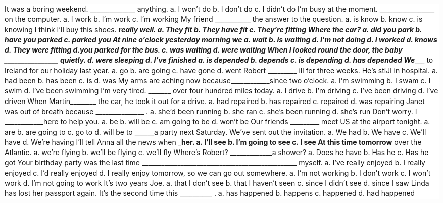 It was a boring weekend. ______________ anything.
a. I won’t do b. I don’t do c. I didn’t do
I’m busy at the moment. _________________ on the computer.
a. I work b. I’m work c. I’m working
My friend ___________ the answer to the question.
a. is know b. know c. is knowing
I think I’ll buy this shoes. _______________really well.
a. They fit b. They have fit c. They’re fitting
Where____________ the car?
a. did you park b. have you parked c. parked you
At nine o’clock yesterday morning we
a. wait b. is waiting
d. I’m not doing
d. I worked
d. knows
d. They were fitting
d.you parked
for the bus.
c. was waiting d. were waiting
When I looked round the door, the baby ________________ quietly.
d. were sleeping
d. I’ve finished
a. is depended b. depends c. is depending d. has depended
We______ to Ireland for our holiday last year.
a. go b. are going c. have gone d. went
Robert _________ ill for three weeks. He’s stiJl in hospital.
a. had been b. has been c. is d. was
My arms are aching now because____________since two o’clock.
a. I’m swimming b. I swam c. I swim d. I’ve been swimming
I’m very tired. _______ over four hundred miles today.
a. I drive b. I’m driving c. I’ve been driving d. I’ve driven
When Martin________ the car, he took it out for a drive.
a. had repaired b. has repaired c. repaired d. was repairing
Janet was out of breath because _______________ .
a. she’d been running b. she ran c. she’s been running d. she’s run
Don’t worry. I ____________here to help you.
a. be b. will be c. am going to be d. won’t be
Our friends _________ meet US at the airport tonight.
a. are b. are going to c. go to d. will be to
______a party next Saturday. We’ve sent out the invitation.
a. We had b. We have c. We’ll have d. We’re having
I’ll tell Anna all the news when _____________her.
a. I’ll see b. I’m going to see c. I see
At this time tomorrow____________ over the Atlantic.
a. we’re flying b. we’ll be flying c. we’ll fly
Where’s Robert? _____________a shower?
a. Does he have b. Has he c. Has he got
Your birthday party was the last time
________________________________________________ myself.
a. I’ve really enjoyed b. I really enjoyed c. I’d really enjoyed d. I really enjoy tomorrow, 
so we can go out somewhere.
a. I’m not working b. I don’t work c. I won’t work d. I’m not going to work It’s two years Joe.
a. that I don’t see b. that I haven’t seen c. since I didn’t see d. since I saw
Linda has lost her passport again. It’s the second time this __________ .
a. has happened b. happens c. happened d. had happened
